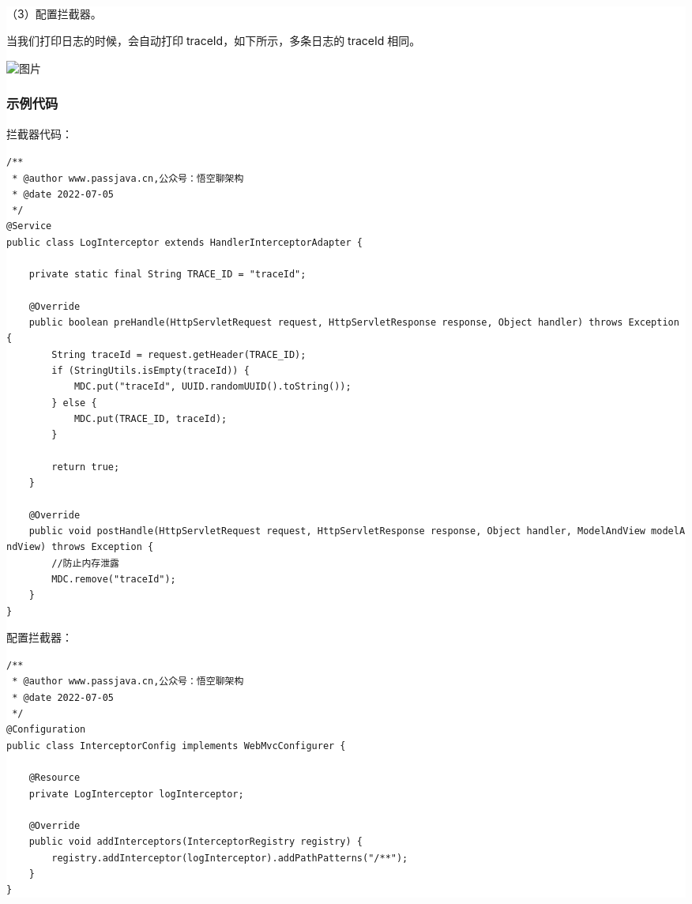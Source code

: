 （3）配置拦截器。

当我们打印日志的时候，会自动打印 traceId，如下所示，多条日志的 traceId 相同。

![图片](http://cdn.jayh.club/uPic/640-20220705221409996oHSLECENBlbt.png)

### 示例代码

拦截器代码：

```
/**
 * @author www.passjava.cn,公众号：悟空聊架构
 * @date 2022-07-05 
 */
@Service
public class LogInterceptor extends HandlerInterceptorAdapter {

    private static final String TRACE_ID = "traceId";

    @Override
    public boolean preHandle(HttpServletRequest request, HttpServletResponse response, Object handler) throws Exception {
        String traceId = request.getHeader(TRACE_ID);
        if (StringUtils.isEmpty(traceId)) {
            MDC.put("traceId", UUID.randomUUID().toString());
        } else {
            MDC.put(TRACE_ID, traceId);
        }

        return true;
    }

    @Override
    public void postHandle(HttpServletRequest request, HttpServletResponse response, Object handler, ModelAndView modelAndView) throws Exception {
        //防止内存泄露
        MDC.remove("traceId");
    }
}
```

配置拦截器：

```
/**
 * @author www.passjava.cn,公众号：悟空聊架构
 * @date 2022-07-05 
 */
@Configuration
public class InterceptorConfig implements WebMvcConfigurer {

    @Resource
    private LogInterceptor logInterceptor;

    @Override
    public void addInterceptors(InterceptorRegistry registry) {
        registry.addInterceptor(logInterceptor).addPathPatterns("/**");
    }
}
```
